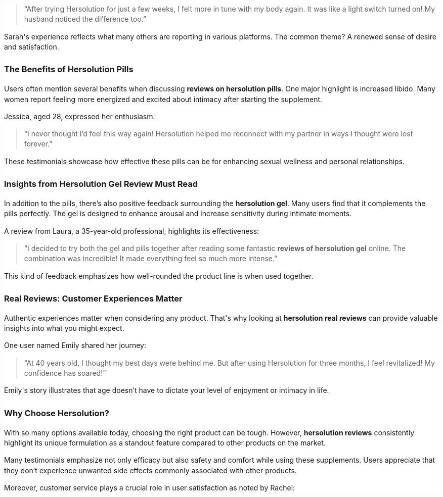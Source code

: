 > “After trying Hersolution for just a few weeks, I felt more in tune with my body again. It was like a light switch turned on! My husband noticed the difference too.”

Sarah's experience reflects what many others are reporting in various platforms. The common theme? A renewed sense of desire and satisfaction.

### The Benefits of Hersolution Pills

Users often mention several benefits when discussing **reviews on hersolution pills**. One major highlight is increased libido. Many women report feeling more energized and excited about intimacy after starting the supplement.

Jessica, aged 28, expressed her enthusiasm:

> “I never thought I’d feel this way again! Hersolution helped me reconnect with my partner in ways I thought were lost forever.”

These testimonials showcase how effective these pills can be for enhancing sexual wellness and personal relationships.

### Insights from Hersolution Gel Review Must Read

In addition to the pills, there’s also positive feedback surrounding the **hersolution gel**. Many users find that it complements the pills perfectly. The gel is designed to enhance arousal and increase sensitivity during intimate moments.

A review from Laura, a 35-year-old professional, highlights its effectiveness:

> “I decided to try both the gel and pills together after reading some fantastic **reviews of hersolution gel** online. The combination was incredible! It made everything feel so much more intense.”

This kind of feedback emphasizes how well-rounded the product line is when used together.

### Real Reviews: Customer Experiences Matter

Authentic experiences matter when considering any product. That's why looking at **hersolution real reviews** can provide valuable insights into what you might expect.

One user named Emily shared her journey:

> “At 40 years old, I thought my best days were behind me. But after using Hersolution for three months, I feel revitalized! My confidence has soared!”

Emily's story illustrates that age doesn’t have to dictate your level of enjoyment or intimacy in life.

### Why Choose Hersolution?

With so many options available today, choosing the right product can be tough. However, **hersolution reviews** consistently highlight its unique formulation as a standout feature compared to other products on the market.

Many testimonials emphasize not only efficacy but also safety and comfort while using these supplements. Users appreciate that they don’t experience unwanted side effects commonly associated with other products.

Moreover, customer service plays a crucial role in user satisfaction as noted by Rachel:
